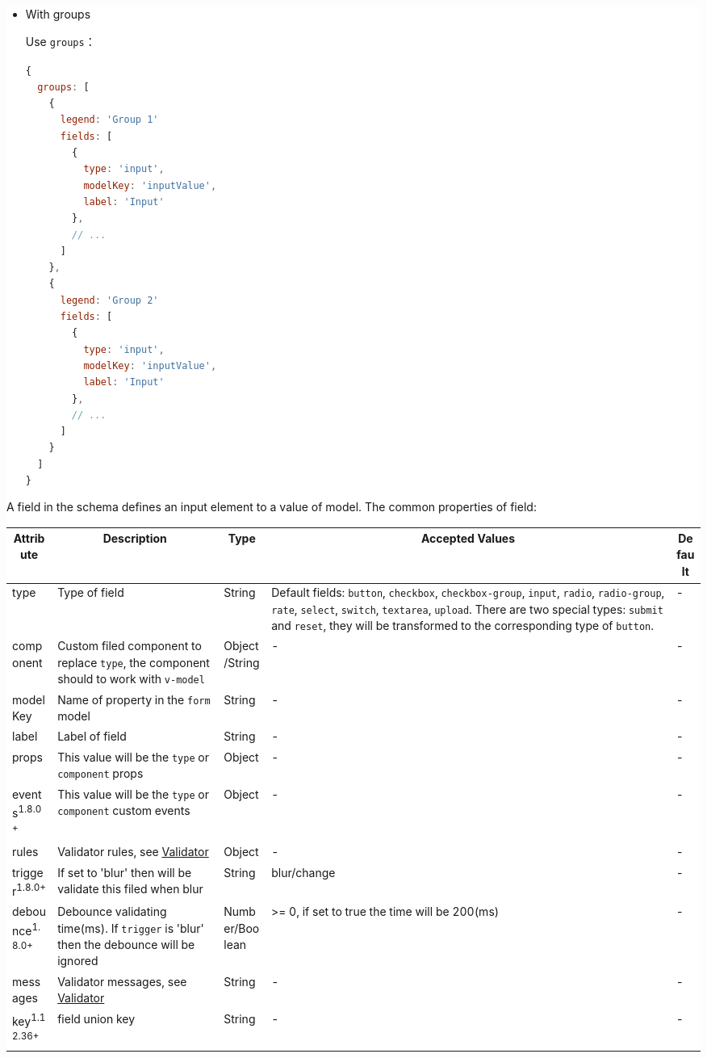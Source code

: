   - With groups

    Use `groups`：

    ```js
    {
      groups: [
        {
          legend: 'Group 1'
          fields: [
            {
              type: 'input',
              modelKey: 'inputValue',
              label: 'Input'
            },
            // ...
          ]
        },
        {
          legend: 'Group 2'
          fields: [
            {
              type: 'input',
              modelKey: 'inputValue',
              label: 'Input'
            },
            // ...
          ]
        }
      ]
    }
    ```

  A field in the schema defines an input element to a value of model. The common properties of field:

  | Attribute | Description | Type | Accepted Values | Default |
  | - | - | - | - | - |
  | type | Type of field | String | Default fields: `button`, `checkbox`, `checkbox-group`, `input`, `radio`, `radio-group`, `rate`, `select`, `switch`, `textarea`, `upload`. There are two special types: `submit` and `reset`, they will be transformed to the corresponding type of `button`. | - |
  | component | Custom filed component to replace `type`, the component should to work with `v-model` | Object/String | - | - |
  | modelKey | Name of property in the `form` model | String | - | - |
  | label | Label of field | String | - | - |
  | props | This value will be the `type` or `component` props | Object | - | - |
  | events<sup>1.8.0+</sup> | This value will be the `type` or `component` custom events | Object | - | - |
  | rules | Validator rules, see <a href="#/en-US/docs/validator#cube-Props-anchor">Validator</a> | Object | - | - |
  | trigger<sup>1.8.0+</sup> | If set to 'blur' then will be validate this filed when blur | String | blur/change | - |
  | debounce<sup>1.8.0+</sup> | Debounce validating time(ms). If `trigger` is 'blur' then the debounce will be ignored | Number/Boolean | >= 0, if set to true the time will be 200(ms) | - |
  | messages | Validator messages, see <a href="#/en-US/docs/validator#cube-Props-anchor">Validator</a> | String | - | - |
  | key<sup>1.12.36+</sup> | field union key | String | - | - |
